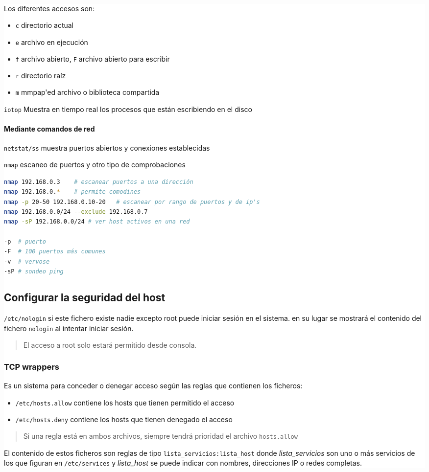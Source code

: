 Los diferentes accesos son:

- `c` directorio actual

- `e` archivo en ejecución

- `f` archivo abierto, `F` archivo abierto para escribir

- `r` directorio raíz

- `m`  mmpap'ed archivo o biblioteca compartida

  

`iotop`  Muestra en tiempo real los procesos que están escribiendo en el disco



#### Mediante comandos de red

`netstat/ss` muestra puertos abiertos y conexiones establecidas

`nmap` escaneo de puertos y otro tipo de comprobaciones

```bash
nmap 192.168.0.3	# escanear puertos a una dirección
nmap 192.168.0.*	# permite comodines
nmap -p 20-50 192.168.0.10-20	# escanear por rango de puertos y de ip's
nmap 192.168.0.0/24 --exclude 192.168.0.7
nmap -sP 192.168.0.0/24	# ver host activos en una red

-p	# puerto
-F	# 100 puertos más comunes
-v	# vervose
-sP	# sondeo ping
```



## Configurar la seguridad del host



`/etc/nologin` si este fichero existe nadie excepto root puede iniciar sesión en el sistema. en su lugar se mostrará el contenido del fichero `nologin` al intentar iniciar sesión.

> El acceso a root solo estará permitido desde consola.



### TCP wrappers

Es un sistema para conceder o denegar acceso según las reglas que contienen los ficheros:

- `/etc/hosts.allow` contiene los hosts que tienen permitido el acceso

- `/etc/hosts.deny`  contiene los hosts que tienen denegado el acceso

> Si una regla está en ambos archivos, siempre tendrá prioridad el archivo `hosts.allow`



El contenido de estos ficheros son reglas de tipo `lista_servicios:lista_host` donde *lista_servicios* son uno o más servicios de los que figuran en `/etc/services` y *lista_host* se puede indicar con nombres, direcciones IP o redes completas.
